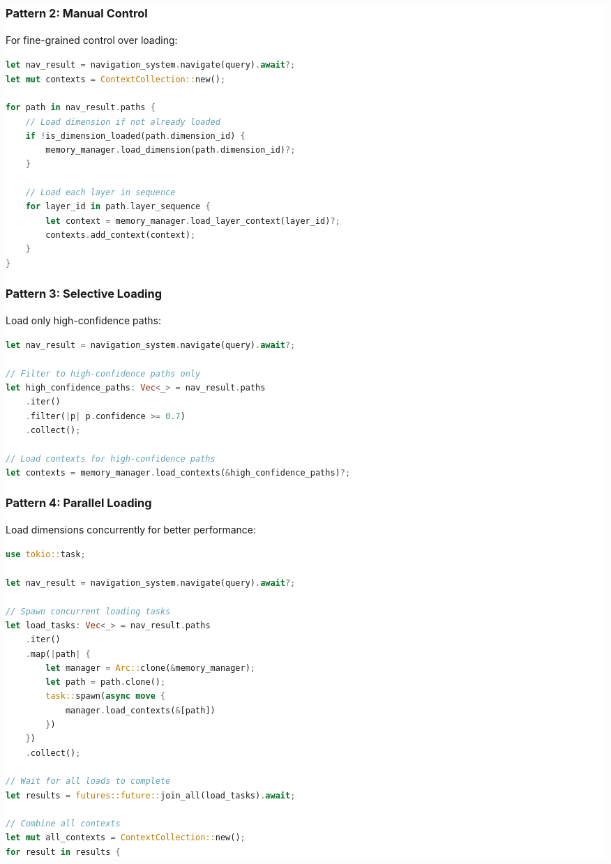 ### Pattern 2: Manual Control

For fine-grained control over loading:

```rust
let nav_result = navigation_system.navigate(query).await?;
let mut contexts = ContextCollection::new();

for path in nav_result.paths {
    // Load dimension if not already loaded
    if !is_dimension_loaded(path.dimension_id) {
        memory_manager.load_dimension(path.dimension_id)?;
    }
    
    // Load each layer in sequence
    for layer_id in path.layer_sequence {
        let context = memory_manager.load_layer_context(layer_id)?;
        contexts.add_context(context);
    }
}
```

### Pattern 3: Selective Loading

Load only high-confidence paths:

```rust
let nav_result = navigation_system.navigate(query).await?;

// Filter to high-confidence paths only
let high_confidence_paths: Vec<_> = nav_result.paths
    .iter()
    .filter(|p| p.confidence >= 0.7)
    .collect();

// Load contexts for high-confidence paths
let contexts = memory_manager.load_contexts(&high_confidence_paths)?;
```

### Pattern 4: Parallel Loading

Load dimensions concurrently for better performance:

```rust
use tokio::task;

let nav_result = navigation_system.navigate(query).await?;

// Spawn concurrent loading tasks
let load_tasks: Vec<_> = nav_result.paths
    .iter()
    .map(|path| {
        let manager = Arc::clone(&memory_manager);
        let path = path.clone();
        task::spawn(async move {
            manager.load_contexts(&[path])
        })
    })
    .collect();

// Wait for all loads to complete
let results = futures::future::join_all(load_tasks).await;

// Combine all contexts
let mut all_contexts = ContextCollection::new();
for result in results {
```